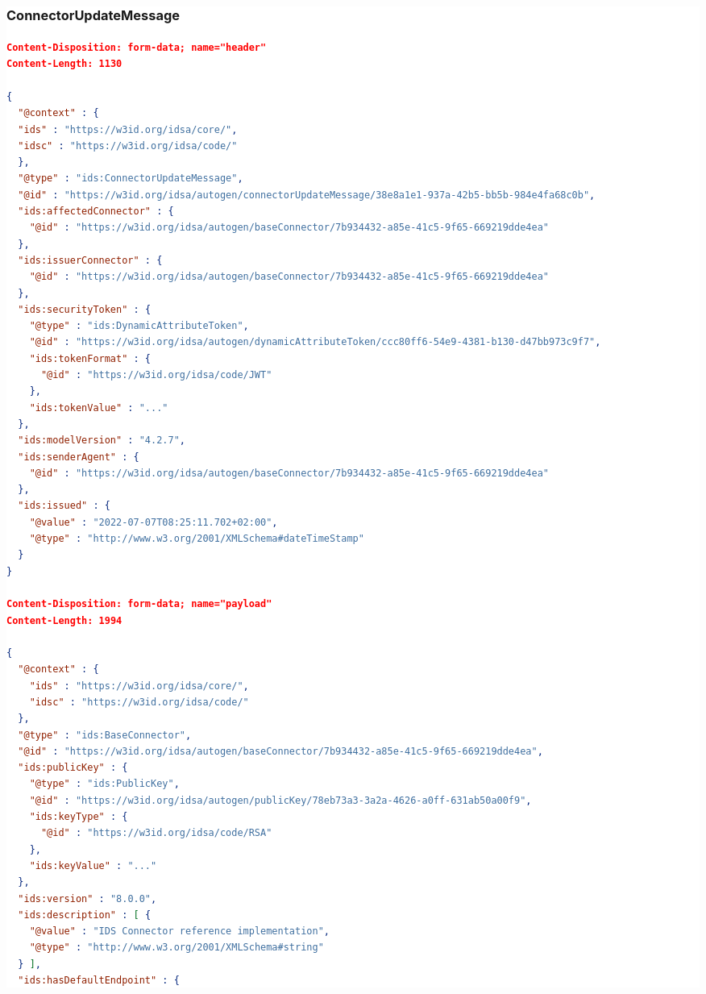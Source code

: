 ### ConnectorUpdateMessage

```json
Content-Disposition: form-data; name="header"
Content-Length: 1130

{
  "@context" : {
  "ids" : "https://w3id.org/idsa/core/",
  "idsc" : "https://w3id.org/idsa/code/"
  },
  "@type" : "ids:ConnectorUpdateMessage",
  "@id" : "https://w3id.org/idsa/autogen/connectorUpdateMessage/38e8a1e1-937a-42b5-bb5b-984e4fa68c0b",
  "ids:affectedConnector" : {
    "@id" : "https://w3id.org/idsa/autogen/baseConnector/7b934432-a85e-41c5-9f65-669219dde4ea"
  },
  "ids:issuerConnector" : {
    "@id" : "https://w3id.org/idsa/autogen/baseConnector/7b934432-a85e-41c5-9f65-669219dde4ea"
  },
  "ids:securityToken" : {
    "@type" : "ids:DynamicAttributeToken",
    "@id" : "https://w3id.org/idsa/autogen/dynamicAttributeToken/ccc80ff6-54e9-4381-b130-d47bb973c9f7",
    "ids:tokenFormat" : {
      "@id" : "https://w3id.org/idsa/code/JWT"
    },
    "ids:tokenValue" : "..."
  },
  "ids:modelVersion" : "4.2.7",
  "ids:senderAgent" : {
    "@id" : "https://w3id.org/idsa/autogen/baseConnector/7b934432-a85e-41c5-9f65-669219dde4ea"
  },
  "ids:issued" : {
    "@value" : "2022-07-07T08:25:11.702+02:00",
    "@type" : "http://www.w3.org/2001/XMLSchema#dateTimeStamp"
  }
}

Content-Disposition: form-data; name="payload"
Content-Length: 1994

{
  "@context" : {
    "ids" : "https://w3id.org/idsa/core/",
    "idsc" : "https://w3id.org/idsa/code/"
  },
  "@type" : "ids:BaseConnector",
  "@id" : "https://w3id.org/idsa/autogen/baseConnector/7b934432-a85e-41c5-9f65-669219dde4ea",
  "ids:publicKey" : {
    "@type" : "ids:PublicKey",
    "@id" : "https://w3id.org/idsa/autogen/publicKey/78eb73a3-3a2a-4626-a0ff-631ab50a00f9",
    "ids:keyType" : {
      "@id" : "https://w3id.org/idsa/code/RSA"
    },
    "ids:keyValue" : "..."
  },
  "ids:version" : "8.0.0",
  "ids:description" : [ {
    "@value" : "IDS Connector reference implementation",
    "@type" : "http://www.w3.org/2001/XMLSchema#string"
  } ],
  "ids:hasDefaultEndpoint" : {
```
